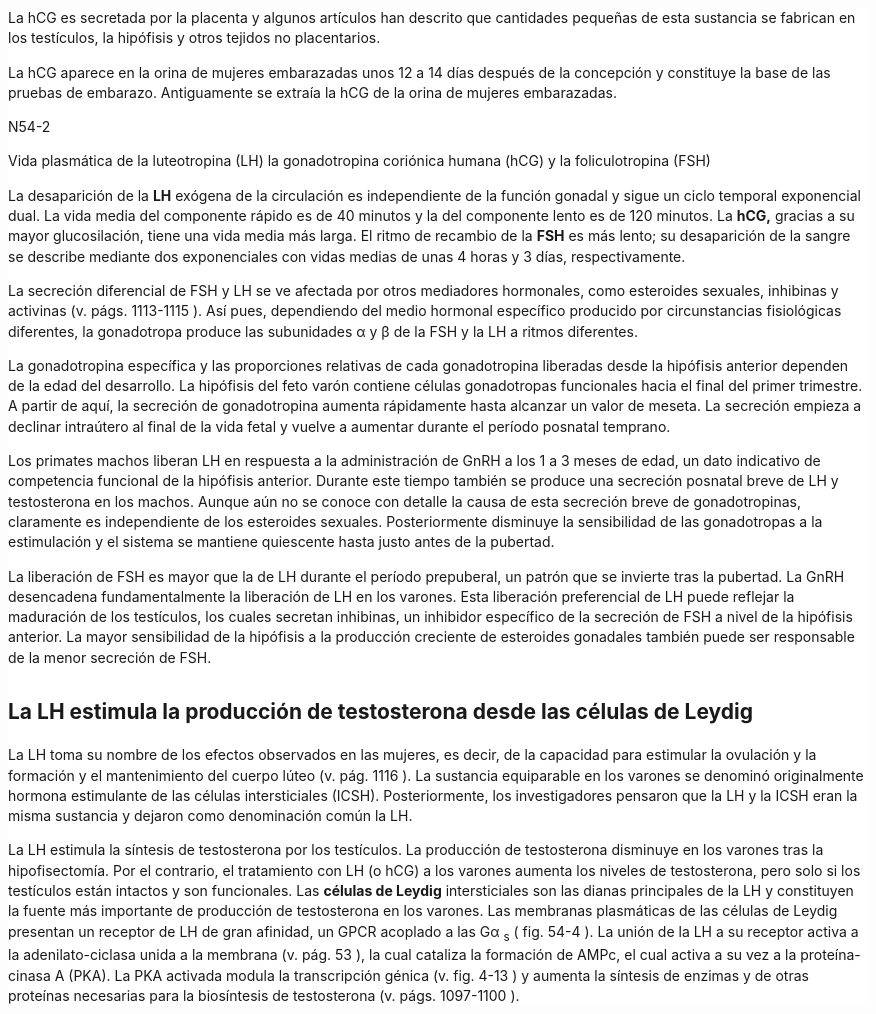 La hCG es secretada por la placenta y algunos artículos han descrito que cantidades pequeñas de esta sustancia se fabrican en los testículos, la hipófisis y otros tejidos no placentarios.

La hCG aparece en la orina de mujeres embarazadas unos 12 a 14 días después de la concepción y constituye la base de las pruebas de embarazo. Antiguamente se extraía la hCG de la orina de mujeres embarazadas.

N54-2

Vida plasmática de la luteotropina (LH) la gonadotropina coriónica humana (hCG) y la foliculotropina (FSH)

La desaparición de la **LH** exógena de la circulación es independiente de la función gonadal y sigue un ciclo temporal exponencial dual. La vida media del componente rápido es de 40 minutos y la del componente lento es de 120 minutos. La **hCG,** gracias a su mayor glucosilación, tiene una vida media más larga. El ritmo de recambio de la **FSH** es más lento; su desaparición de la sangre se describe mediante dos exponenciales con vidas medias de unas 4 horas y 3 días, respectivamente.

La secreción diferencial de FSH y LH se ve afectada por otros mediadores hormonales, como esteroides sexuales, inhibinas y activinas (v. págs. 1113-1115 ). Así pues, dependiendo del medio hormonal específico producido por circunstancias fisiológicas diferentes, la gonadotropa produce las subunidades α y β de la FSH y la LH a ritmos diferentes.

La gonadotropina específica y las proporciones relativas de cada gonadotropina liberadas desde la hipófisis anterior dependen de la edad del desarrollo. La hipófisis del feto varón contiene células gonadotropas funcionales hacia el final del primer trimestre. A partir de aquí, la secreción de gonadotropina aumenta rápidamente hasta alcanzar un valor de meseta. La secreción empieza a declinar intraútero al final de la vida fetal y vuelve a aumentar durante el período posnatal temprano.

Los primates machos liberan LH en respuesta a la administración de GnRH a los 1 a 3 meses de edad, un dato indicativo de competencia funcional de la hipófisis anterior. Durante este tiempo también se produce una secreción posnatal breve de LH y testosterona en los machos. Aunque aún no se conoce con detalle la causa de esta secreción breve de gonadotropinas, claramente es independiente de los esteroides sexuales. Posteriormente disminuye la sensibilidad de las gonadotropas a la estimulación y el sistema se mantiene quiescente hasta justo antes de la pubertad.

La liberación de FSH es mayor que la de LH durante el período prepuberal, un patrón que se invierte tras la pubertad. La GnRH desencadena fundamentalmente la liberación de LH en los varones. Esta liberación preferencial de LH puede reflejar la maduración de los testículos, los cuales secretan inhibinas, un inhibidor específico de la secreción de FSH a nivel de la hipófisis anterior. La mayor sensibilidad de la hipófisis a la producción creciente de esteroides gonadales también puede ser responsable de la menor secreción de FSH.

## La LH estimula la producción de testosterona desde las células de Leydig

La LH toma su nombre de los efectos observados en las mujeres, es decir, de la capacidad para estimular la ovulación y la formación y el mantenimiento del cuerpo lúteo (v. pág. 1116 ). La sustancia equiparable en los varones se denominó originalmente hormona estimulante de las células intersticiales (ICSH). Posteriormente, los investigadores pensaron que la LH y la ICSH eran la misma sustancia y dejaron como denominación común la LH.

La LH estimula la síntesis de testosterona por los testículos. La producción de testosterona disminuye en los varones tras la hipofisectomía. Por el contrario, el tratamiento con LH (o hCG) a los varones aumenta los niveles de testosterona, pero solo si los testículos están intactos y son funcionales. Las **células de Leydig** intersticiales son las dianas principales de la LH y constituyen la fuente más importante de producción de testosterona en los varones. Las membranas plasmáticas de las células de Leydig presentan un receptor de LH de gran afinidad, un GPCR acoplado a las Gα <sub>s</sub> ( fig. 54-4 ). La unión de la LH a su receptor activa a la adenilato-ciclasa unida a la membrana (v. pág. 53 ), la cual cataliza la formación de AMPc, el cual activa a su vez a la proteína-cinasa A (PKA). La PKA activada modula la transcripción génica (v. fig. 4-13 ) y aumenta la síntesis de enzimas y de otras proteínas necesarias para la biosíntesis de testosterona (v. págs. 1097-1100 ).
